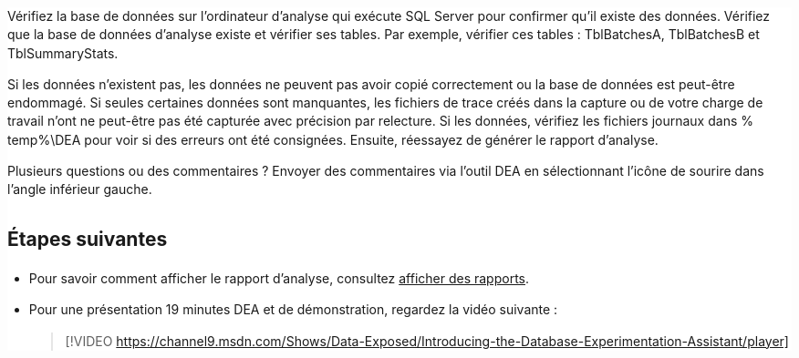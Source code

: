 Vérifiez la base de données sur l’ordinateur d’analyse qui exécute SQL Server pour confirmer qu’il existe des données. Vérifiez que la base de données d’analyse existe et vérifier ses tables. Par exemple, vérifier ces tables : TblBatchesA, TblBatchesB et TblSummaryStats.

Si les données n’existent pas, les données ne peuvent pas avoir copié correctement ou la base de données est peut-être endommagé. Si seules certaines données sont manquantes, les fichiers de trace créés dans la capture ou de votre charge de travail n’ont ne peut-être pas été capturée avec précision par relecture. Si les données, vérifiez les fichiers journaux dans % temp%\\DEA pour voir si des erreurs ont été consignées. Ensuite, réessayez de générer le rapport d’analyse.

Plusieurs questions ou des commentaires ? Envoyer des commentaires via l’outil DEA en sélectionnant l’icône de sourire dans l’angle inférieur gauche.  

## <a name="next-steps"></a>Étapes suivantes

- Pour savoir comment afficher le rapport d’analyse, consultez [afficher des rapports](database-experimentation-assistant-view-report.md).

- Pour une présentation 19 minutes DEA et de démonstration, regardez la vidéo suivante :

  > [!VIDEO https://channel9.msdn.com/Shows/Data-Exposed/Introducing-the-Database-Experimentation-Assistant/player]
